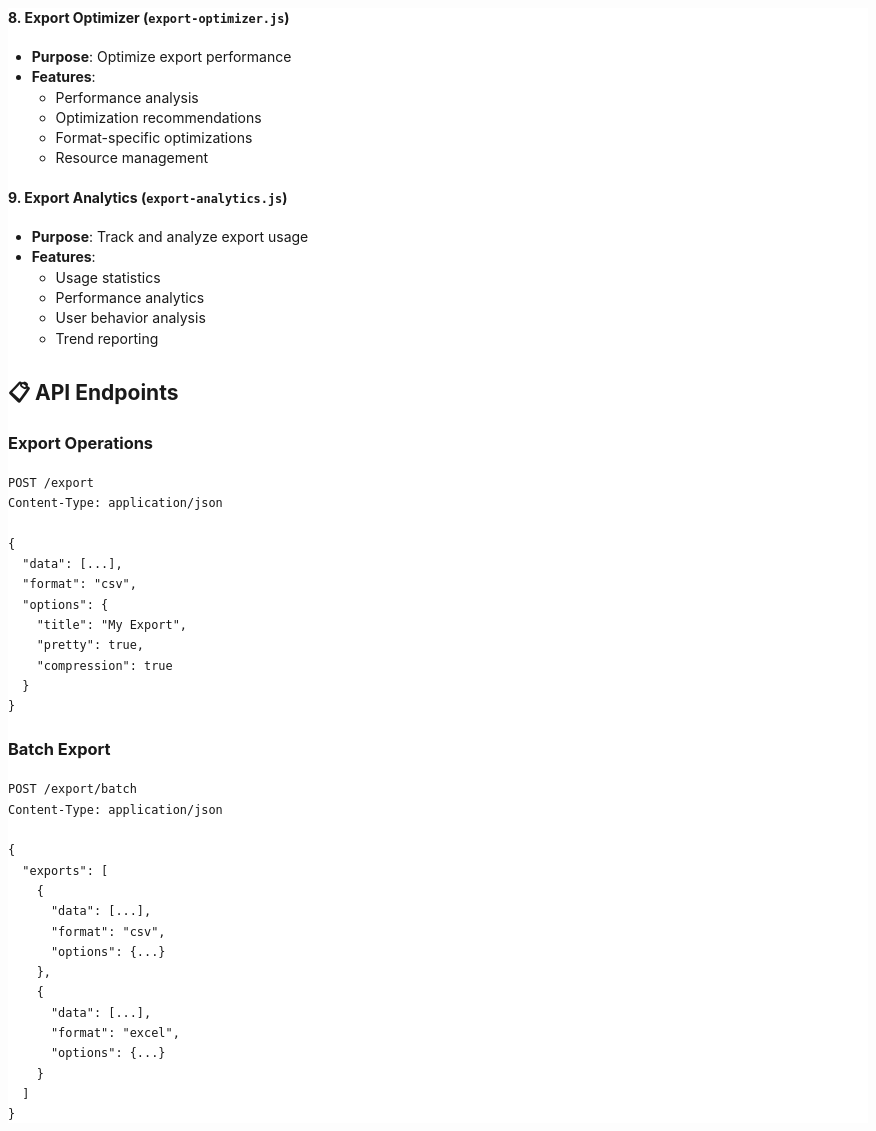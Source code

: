 #### 8. Export Optimizer (`export-optimizer.js`)
- **Purpose**: Optimize export performance
- **Features**:
  - Performance analysis
  - Optimization recommendations
  - Format-specific optimizations
  - Resource management

#### 9. Export Analytics (`export-analytics.js`)
- **Purpose**: Track and analyze export usage
- **Features**:
  - Usage statistics
  - Performance analytics
  - User behavior analysis
  - Trend reporting

## 📋 API Endpoints

### Export Operations
```http
POST /export
Content-Type: application/json

{
  "data": [...],
  "format": "csv",
  "options": {
    "title": "My Export",
    "pretty": true,
    "compression": true
  }
}
```

### Batch Export
```http
POST /export/batch
Content-Type: application/json

{
  "exports": [
    {
      "data": [...],
      "format": "csv",
      "options": {...}
    },
    {
      "data": [...],
      "format": "excel",
      "options": {...}
    }
  ]
}
```
